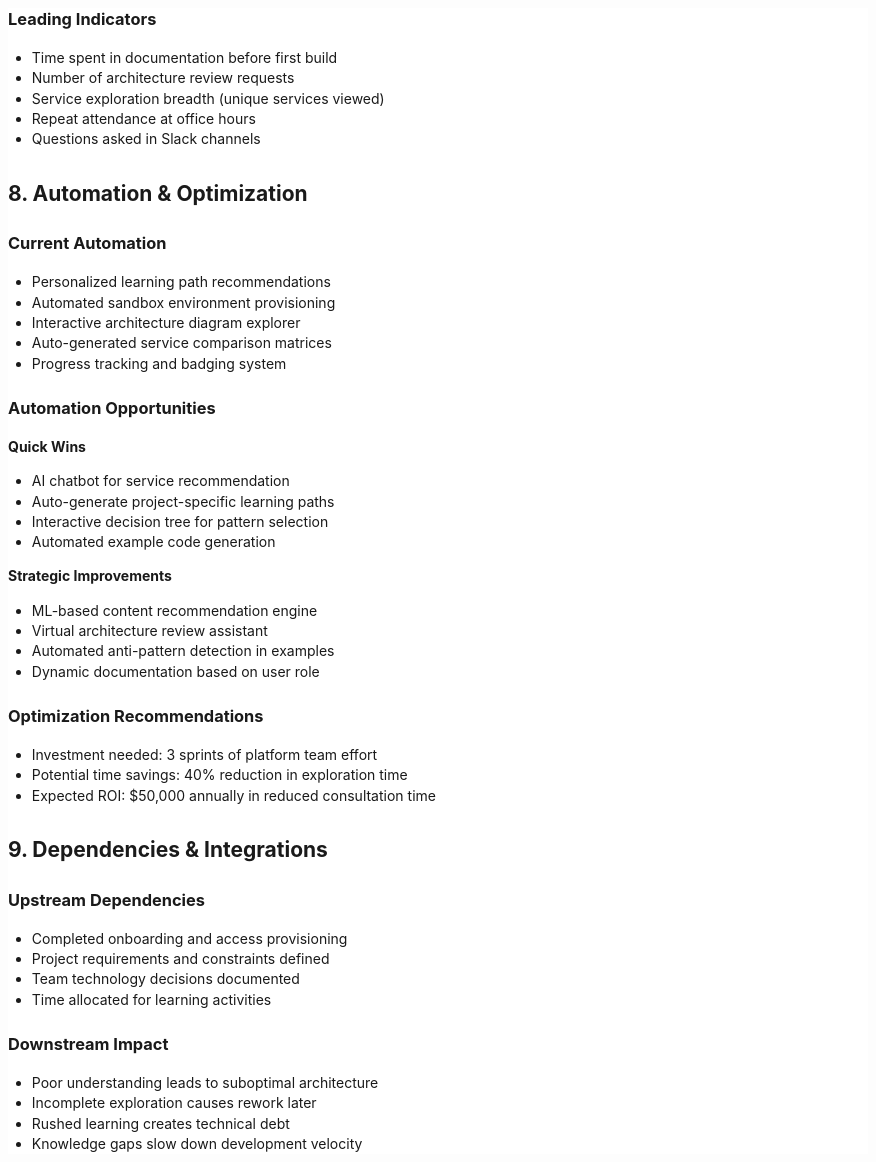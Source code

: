### Leading Indicators
- Time spent in documentation before first build
- Number of architecture review requests
- Service exploration breadth (unique services viewed)
- Repeat attendance at office hours
- Questions asked in Slack channels

## 8. Automation & Optimization

### Current Automation
- Personalized learning path recommendations
- Automated sandbox environment provisioning
- Interactive architecture diagram explorer
- Auto-generated service comparison matrices
- Progress tracking and badging system

### Automation Opportunities

**Quick Wins**
- AI chatbot for service recommendation
- Auto-generate project-specific learning paths
- Interactive decision tree for pattern selection
- Automated example code generation

**Strategic Improvements**
- ML-based content recommendation engine
- Virtual architecture review assistant
- Automated anti-pattern detection in examples
- Dynamic documentation based on user role

### Optimization Recommendations
- Investment needed: 3 sprints of platform team effort
- Potential time savings: 40% reduction in exploration time
- Expected ROI: $50,000 annually in reduced consultation time

## 9. Dependencies & Integrations

### Upstream Dependencies
- Completed onboarding and access provisioning
- Project requirements and constraints defined
- Team technology decisions documented
- Time allocated for learning activities

### Downstream Impact
- Poor understanding leads to suboptimal architecture
- Incomplete exploration causes rework later
- Rushed learning creates technical debt
- Knowledge gaps slow down development velocity
